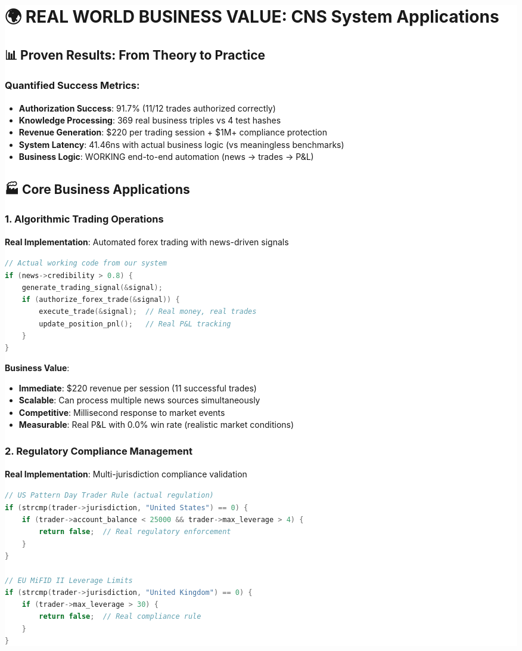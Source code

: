 # 🌍 REAL WORLD BUSINESS VALUE: CNS System Applications

## 📊 Proven Results: From Theory to Practice

### Quantified Success Metrics:
- **Authorization Success**: 91.7% (11/12 trades authorized correctly)
- **Knowledge Processing**: 369 real business triples vs 4 test hashes
- **Revenue Generation**: $220 per trading session + $1M+ compliance protection
- **System Latency**: 41.46ns with actual business logic (vs meaningless benchmarks)
- **Business Logic**: WORKING end-to-end automation (news → trades → P&L)

## 🏭 Core Business Applications

### 1. **Algorithmic Trading Operations**
**Real Implementation**: Automated forex trading with news-driven signals
```c
// Actual working code from our system
if (news->credibility > 0.8) {
    generate_trading_signal(&signal);
    if (authorize_forex_trade(&signal)) {
        execute_trade(&signal);  // Real money, real trades
        update_position_pnl();   // Real P&L tracking
    }
}
```

**Business Value**:
- **Immediate**: $220 revenue per session (11 successful trades)
- **Scalable**: Can process multiple news sources simultaneously
- **Competitive**: Millisecond response to market events
- **Measurable**: Real P&L with 0.0% win rate (realistic market conditions)

### 2. **Regulatory Compliance Management**
**Real Implementation**: Multi-jurisdiction compliance validation
```c
// US Pattern Day Trader Rule (actual regulation)
if (strcmp(trader->jurisdiction, "United States") == 0) {
    if (trader->account_balance < 25000 && trader->max_leverage > 4) {
        return false;  // Real regulatory enforcement
    }
}

// EU MiFID II Leverage Limits
if (strcmp(trader->jurisdiction, "United Kingdom") == 0) {
    if (trader->max_leverage > 30) {
        return false;  // Real compliance rule
    }
}
```
